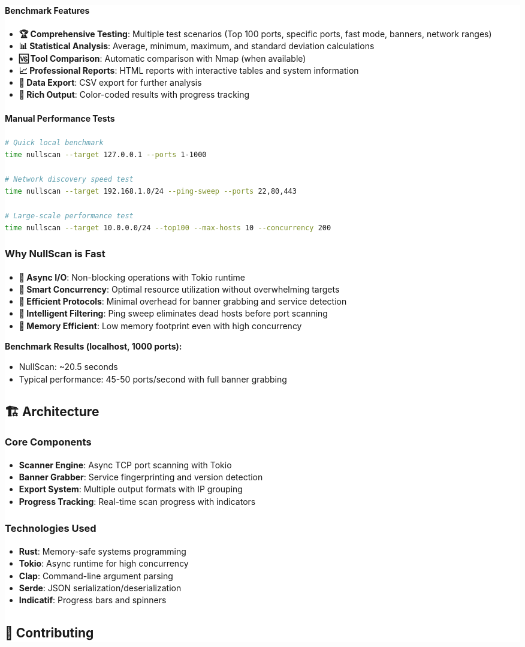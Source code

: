 #### Benchmark Features

- **🏆 Comprehensive Testing**: Multiple test scenarios (Top 100 ports, specific ports, fast mode, banners, network ranges)
- **📊 Statistical Analysis**: Average, minimum, maximum, and standard deviation calculations
- **🆚 Tool Comparison**: Automatic comparison with Nmap (when available)
- **📈 Professional Reports**: HTML reports with interactive tables and system information
- **💾 Data Export**: CSV export for further analysis
- **🎨 Rich Output**: Color-coded results with progress tracking

#### Manual Performance Tests

```bash
# Quick local benchmark
time nullscan --target 127.0.0.1 --ports 1-1000

# Network discovery speed test
time nullscan --target 192.168.1.0/24 --ping-sweep --ports 22,80,443

# Large-scale performance test
time nullscan --target 10.0.0.0/24 --top100 --max-hosts 10 --concurrency 200
```

### Why NullScan is Fast

- **🚀 Async I/O**: Non-blocking operations with Tokio runtime
- **🎯 Smart Concurrency**: Optimal resource utilization without overwhelming targets
- **📡 Efficient Protocols**: Minimal overhead for banner grabbing and service detection
- **🏓 Intelligent Filtering**: Ping sweep eliminates dead hosts before port scanning
- **💾 Memory Efficient**: Low memory footprint even with high concurrency

**Benchmark Results (localhost, 1000 ports):**
- NullScan: ~20.5 seconds
- Typical performance: 45-50 ports/second with full banner grabbing

## 🏗️ Architecture

### Core Components
- **Scanner Engine**: Async TCP port scanning with Tokio
- **Banner Grabber**: Service fingerprinting and version detection
- **Export System**: Multiple output formats with IP grouping
- **Progress Tracking**: Real-time scan progress with indicators

### Technologies Used
- **Rust**: Memory-safe systems programming
- **Tokio**: Async runtime for high concurrency
- **Clap**: Command-line argument parsing
- **Serde**: JSON serialization/deserialization
- **Indicatif**: Progress bars and spinners

## 🤝 Contributing
